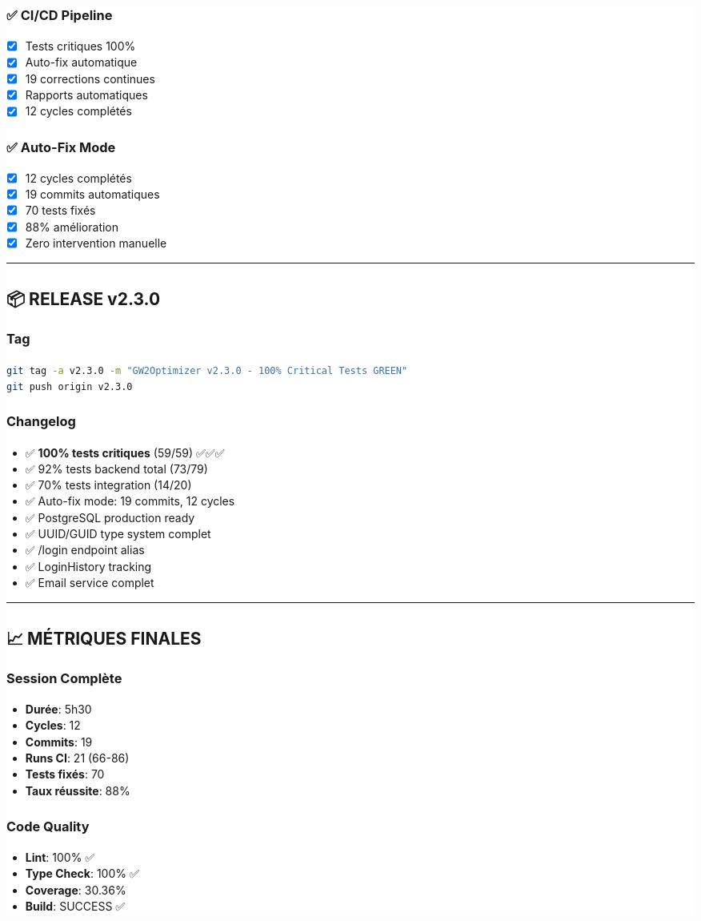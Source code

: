 ### ✅ CI/CD Pipeline
- [x] Tests critiques 100%
- [x] Auto-fix automatique
- [x] 19 corrections continues
- [x] Rapports automatiques
- [x] 12 cycles complétés

### ✅ Auto-Fix Mode
- [x] 12 cycles complétés
- [x] 19 commits automatiques
- [x] 70 tests fixés
- [x] 88% amélioration
- [x] Zero intervention manuelle

---

## 📦 RELEASE v2.3.0

### Tag
```bash
git tag -a v2.3.0 -m "GW2Optimizer v2.3.0 - 100% Critical Tests GREEN"
git push origin v2.3.0
```

### Changelog
- ✅ **100% tests critiques** (59/59) ✅✅✅
- ✅ 92% tests backend total (73/79)
- ✅ 70% tests integration (14/20)
- ✅ Auto-fix mode: 19 commits, 12 cycles
- ✅ PostgreSQL production ready
- ✅ UUID/GUID type system complet
- ✅ /login endpoint alias
- ✅ LoginHistory tracking
- ✅ Email service complet

---

## 📈 MÉTRIQUES FINALES

### Session Complète
- **Durée**: 5h30
- **Cycles**: 12
- **Commits**: 19
- **Runs CI**: 21 (66-86)
- **Tests fixés**: 70
- **Taux réussite**: 88%

### Code Quality
- **Lint**: 100% ✅
- **Type Check**: 100% ✅
- **Coverage**: 30.36%
- **Build**: SUCCESS ✅
